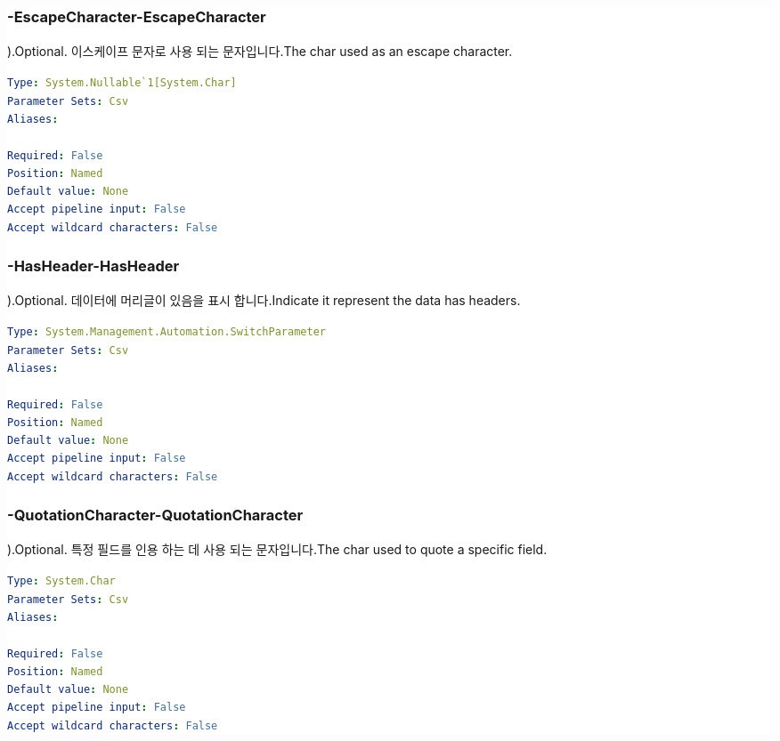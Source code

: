 ### <span data-ttu-id="195e5-122">-EscapeCharacter</span><span class="sxs-lookup"><span data-stu-id="195e5-122">-EscapeCharacter</span></span>
<span data-ttu-id="195e5-123">).</span><span class="sxs-lookup"><span data-stu-id="195e5-123">Optional.</span></span>
<span data-ttu-id="195e5-124">이스케이프 문자로 사용 되는 문자입니다.</span><span class="sxs-lookup"><span data-stu-id="195e5-124">The char used as an escape character.</span></span>

```yaml
Type: System.Nullable`1[System.Char]
Parameter Sets: Csv
Aliases:

Required: False
Position: Named
Default value: None
Accept pipeline input: False
Accept wildcard characters: False
```

### <span data-ttu-id="195e5-125">-HasHeader</span><span class="sxs-lookup"><span data-stu-id="195e5-125">-HasHeader</span></span>
<span data-ttu-id="195e5-126">).</span><span class="sxs-lookup"><span data-stu-id="195e5-126">Optional.</span></span>
<span data-ttu-id="195e5-127">데이터에 머리글이 있음을 표시 합니다.</span><span class="sxs-lookup"><span data-stu-id="195e5-127">Indicate it represent the data has headers.</span></span>

```yaml
Type: System.Management.Automation.SwitchParameter
Parameter Sets: Csv
Aliases:

Required: False
Position: Named
Default value: None
Accept pipeline input: False
Accept wildcard characters: False
```

### <span data-ttu-id="195e5-128">-QuotationCharacter</span><span class="sxs-lookup"><span data-stu-id="195e5-128">-QuotationCharacter</span></span>
<span data-ttu-id="195e5-129">).</span><span class="sxs-lookup"><span data-stu-id="195e5-129">Optional.</span></span>
<span data-ttu-id="195e5-130">특정 필드를 인용 하는 데 사용 되는 문자입니다.</span><span class="sxs-lookup"><span data-stu-id="195e5-130">The char used to quote a specific field.</span></span>

```yaml
Type: System.Char
Parameter Sets: Csv
Aliases:

Required: False
Position: Named
Default value: None
Accept pipeline input: False
Accept wildcard characters: False
```
